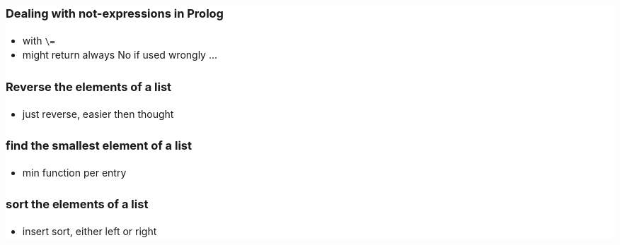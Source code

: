 ### Dealing with not-expressions in Prolog
- with `\=`
- might return always No if used wrongly ...

### Reverse the elements of a list
- just reverse, easier then thought

### find the smallest element of a list
- min function per entry

### sort the elements of a list
- insert sort, either left or right
